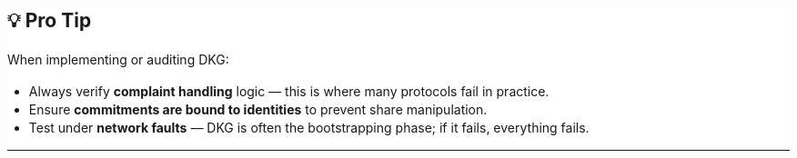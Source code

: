 
## 💡 Pro Tip

When implementing or auditing DKG:

- Always verify **complaint handling** logic — this is where many protocols fail in practice.
- Ensure **commitments are bound to identities** to prevent share manipulation.
- Test under **network faults** — DKG is often the bootstrapping phase; if it fails, everything fails.

---

